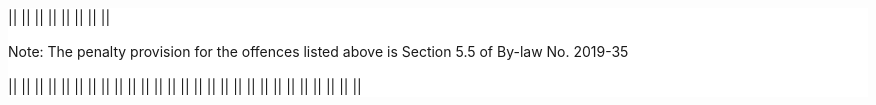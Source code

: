 ||
||
||
||
||
||
||
||

Note: The penalty provision for the offences listed above is Section 5.5
of By-law No. 2019-35

||
||
||
||
||
||
||
||
||
||
||
||
||
||
||
||
||
||
||
||
||
||
||
||
||
||
||